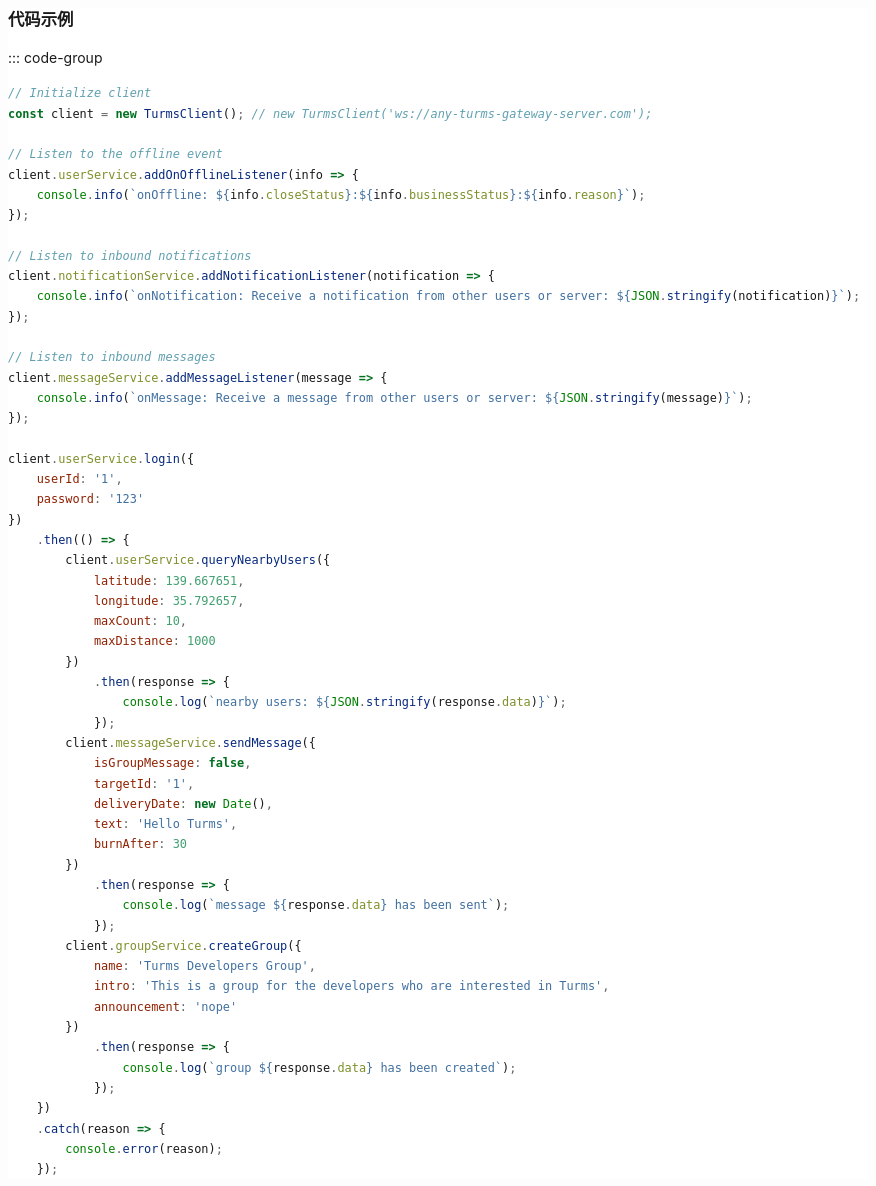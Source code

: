### 代码示例

::: code-group

```javascript [turms-client-js]
// Initialize client
const client = new TurmsClient(); // new TurmsClient('ws://any-turms-gateway-server.com');

// Listen to the offline event
client.userService.addOnOfflineListener(info => {
    console.info(`onOffline: ${info.closeStatus}:${info.businessStatus}:${info.reason}`);
});

// Listen to inbound notifications
client.notificationService.addNotificationListener(notification => {
    console.info(`onNotification: Receive a notification from other users or server: ${JSON.stringify(notification)}`);
});

// Listen to inbound messages
client.messageService.addMessageListener(message => {
    console.info(`onMessage: Receive a message from other users or server: ${JSON.stringify(message)}`);
});

client.userService.login({
    userId: '1',
    password: '123'
})
    .then(() => {
        client.userService.queryNearbyUsers({
            latitude: 139.667651,
            longitude: 35.792657,
            maxCount: 10,
            maxDistance: 1000
        })
            .then(response => {
                console.log(`nearby users: ${JSON.stringify(response.data)}`);
            });
        client.messageService.sendMessage({
            isGroupMessage: false,
            targetId: '1',
            deliveryDate: new Date(),
            text: 'Hello Turms',
            burnAfter: 30
        })
            .then(response => {
                console.log(`message ${response.data} has been sent`);
            });
        client.groupService.createGroup({
            name: 'Turms Developers Group',
            intro: 'This is a group for the developers who are interested in Turms',
            announcement: 'nope'
        })
            .then(response => {
                console.log(`group ${response.data} has been created`);
            });
    })
    .catch(reason => {
        console.error(reason);
    });
```
